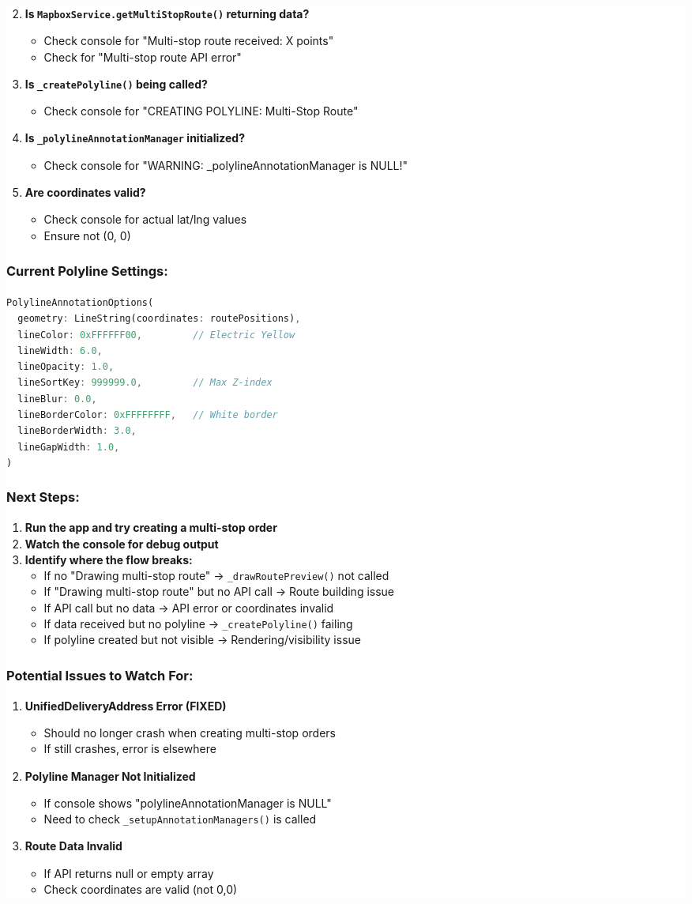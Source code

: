 2. **Is `MapboxService.getMultiStopRoute()` returning data?**
   - Check console for "Multi-stop route received: X points"
   - Check for "Multi-stop route API error"

3. **Is `_createPolyline()` being called?**
   - Check console for "CREATING POLYLINE: Multi-Stop Route"

4. **Is `_polylineAnnotationManager` initialized?**
   - Check console for "WARNING: _polylineAnnotationManager is NULL!"

5. **Are coordinates valid?**
   - Check console for actual lat/lng values
   - Ensure not (0, 0)

### Current Polyline Settings:

```dart
PolylineAnnotationOptions(
  geometry: LineString(coordinates: routePositions),
  lineColor: 0xFFFFFF00,         // Electric Yellow
  lineWidth: 6.0,                
  lineOpacity: 1.0,              
  lineSortKey: 999999.0,         // Max Z-index
  lineBlur: 0.0,                 
  lineBorderColor: 0xFFFFFFFF,   // White border
  lineBorderWidth: 3.0,          
  lineGapWidth: 1.0,             
)
```

### Next Steps:

1. **Run the app and try creating a multi-stop order**
2. **Watch the console for debug output**
3. **Identify where the flow breaks:**
   - If no "Drawing multi-stop route" → `_drawRoutePreview()` not called
   - If "Drawing multi-stop route" but no API call → Route building issue
   - If API call but no data → API error or coordinates invalid
   - If data received but no polyline → `_createPolyline()` failing
   - If polyline created but not visible → Rendering/visibility issue

### Potential Issues to Watch For:

1. **UnifiedDeliveryAddress Error (FIXED)**
   - Should no longer crash when creating multi-stop orders
   - If still crashes, error is elsewhere

2. **Polyline Manager Not Initialized**
   - If console shows "polylineAnnotationManager is NULL"
   - Need to check `_setupAnnotationManagers()` is called

3. **Route Data Invalid**
   - If API returns null or empty array
   - Check coordinates are valid (not 0,0)
